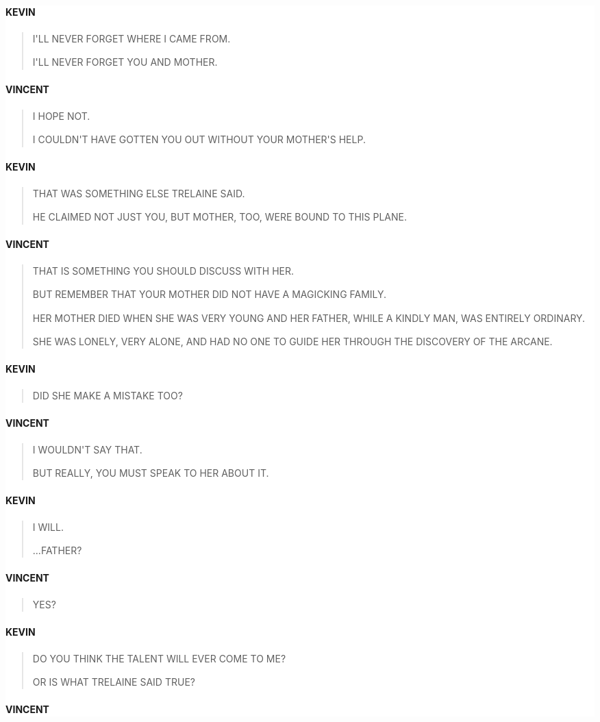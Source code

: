 #### KEVIN

> I'LL NEVER FORGET WHERE I CAME FROM.
> 
> I'LL NEVER FORGET YOU AND MOTHER.

#### VINCENT

> I HOPE NOT.
> 
> I COULDN'T HAVE GOTTEN YOU OUT WITHOUT YOUR MOTHER'S HELP.

#### KEVIN

> THAT WAS SOMETHING ELSE TRELAINE SAID. 
> 
> HE CLAIMED NOT JUST YOU, BUT MOTHER, TOO, WERE BOUND TO THIS PLANE.

#### VINCENT

> THAT IS SOMETHING YOU SHOULD DISCUSS WITH HER.
> 
> BUT REMEMBER THAT YOUR MOTHER DID NOT HAVE A MAGICKING FAMILY.
> 
> HER MOTHER DIED WHEN SHE WAS VERY YOUNG AND HER FATHER, WHILE A KINDLY MAN, WAS ENTIRELY ORDINARY.
> 
> SHE WAS LONELY, VERY ALONE, AND HAD NO ONE TO GUIDE HER THROUGH THE DISCOVERY OF THE ARCANE.

#### KEVIN

> DID SHE MAKE A MISTAKE TOO?

#### VINCENT

> I WOULDN'T SAY THAT. 
> 
> BUT REALLY, YOU MUST SPEAK TO HER ABOUT IT.

#### KEVIN

> I WILL.
> 
> ...FATHER?

#### VINCENT

> YES?

#### KEVIN

> DO YOU THINK THE TALENT WILL EVER COME TO ME?
> 
> OR IS WHAT TRELAINE SAID TRUE?

#### VINCENT
